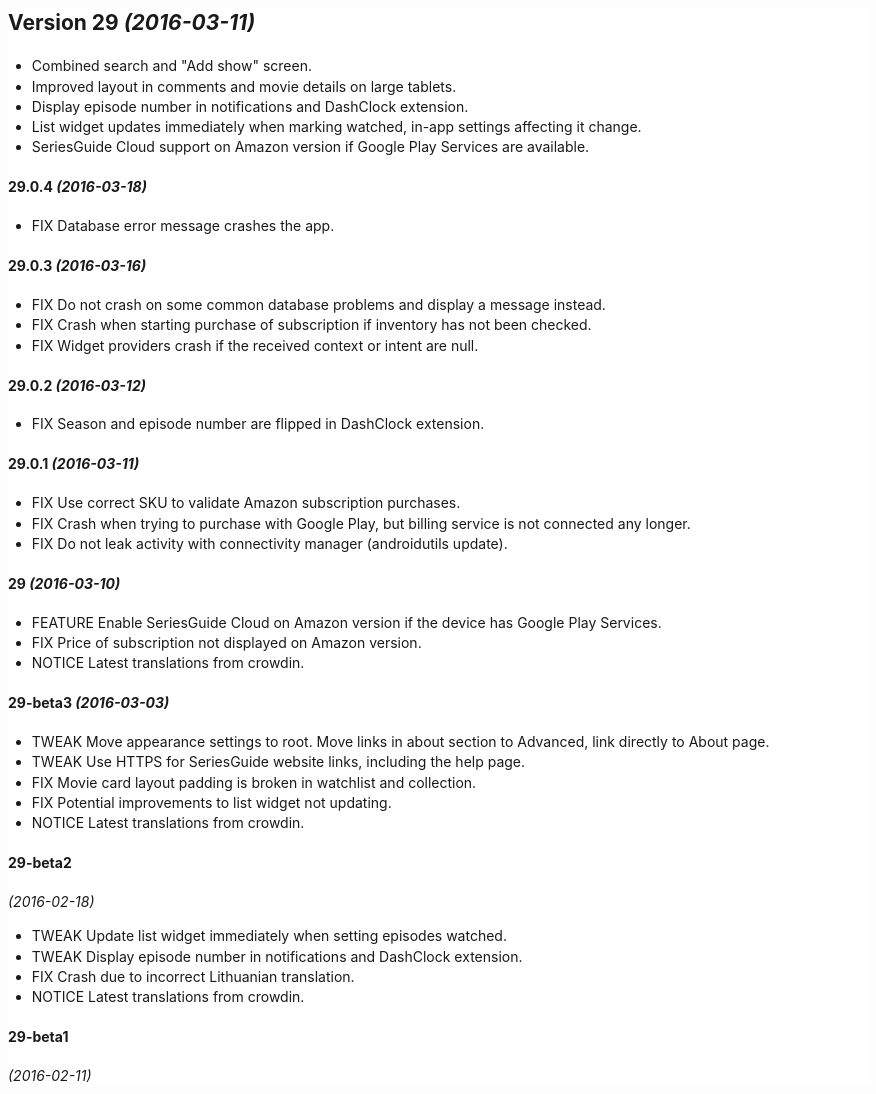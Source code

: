 Version 29 *(2016-03-11)*
-----------------------------

* Combined search and "Add show" screen.
* Improved layout in comments and movie details on large tablets.
* Display episode number in notifications and DashClock extension.
* List widget updates immediately when marking watched, in-app settings affecting it change.
* SeriesGuide Cloud support on Amazon version if Google Play Services are available.

#### 29.0.4 *(2016-03-18)*

* FIX Database error message crashes the app.

#### 29.0.3 *(2016-03-16)*

* FIX Do not crash on some common database problems and display a message instead.
* FIX Crash when starting purchase of subscription if inventory has not been checked.
* FIX Widget providers crash if the received context or intent are null.

#### 29.0.2 *(2016-03-12)*

* FIX Season and episode number are flipped in DashClock extension.

#### 29.0.1 *(2016-03-11)*

* FIX Use correct SKU to validate Amazon subscription purchases.
* FIX Crash when trying to purchase with Google Play, but billing service is not connected any longer.
* FIX Do not leak activity with connectivity manager (androidutils update).

#### 29 *(2016-03-10)*

* FEATURE Enable SeriesGuide Cloud on Amazon version if the device has Google Play Services.
* FIX Price of subscription not displayed on Amazon version.
* NOTICE Latest translations from crowdin.

#### 29-beta3 *(2016-03-03)*

* TWEAK Move appearance settings to root. Move links in about section to Advanced, link directly to About page.
* TWEAK Use HTTPS for SeriesGuide website links, including the help page.
* FIX Movie card layout padding is broken in watchlist and collection.
* FIX Potential improvements to list widget not updating.
* NOTICE Latest translations from crowdin.

#### 29-beta2
*(2016-02-18)*

* TWEAK Update list widget immediately when setting episodes watched.
* TWEAK Display episode number in notifications and DashClock extension.
* FIX Crash due to incorrect Lithuanian translation.
* NOTICE Latest translations from crowdin.

#### 29-beta1
*(2016-02-11)*
